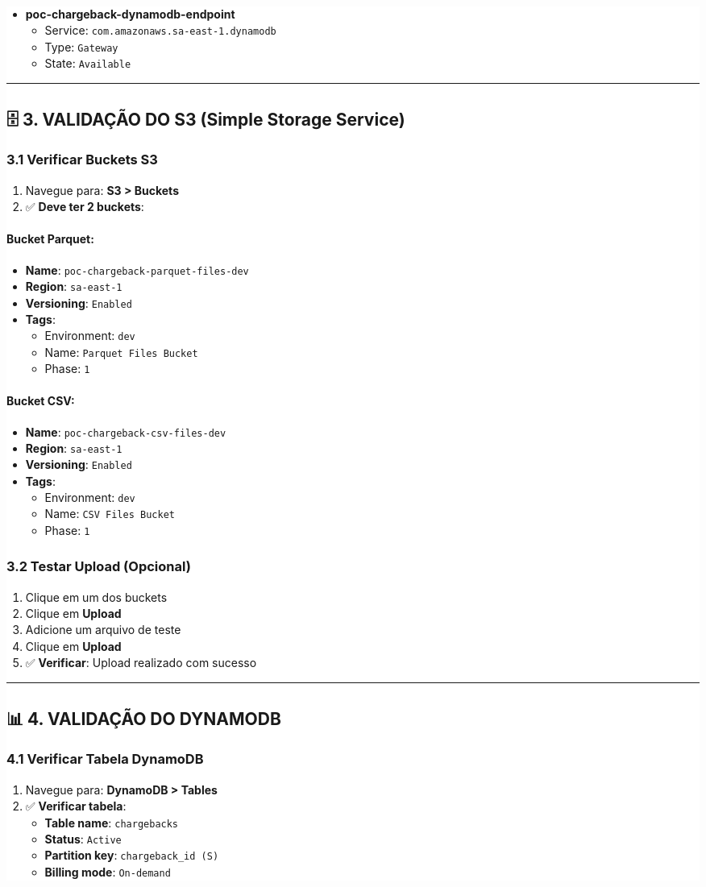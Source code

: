    - **poc-chargeback-dynamodb-endpoint**
     - Service: `com.amazonaws.sa-east-1.dynamodb`
     - Type: `Gateway`
     - State: `Available`

---

## 🗄️ 3. VALIDAÇÃO DO S3 (Simple Storage Service)

### 3.1 Verificar Buckets S3
1. Navegue para: **S3 > Buckets**
2. ✅ **Deve ter 2 buckets**:

#### Bucket Parquet:
- **Name**: `poc-chargeback-parquet-files-dev`
- **Region**: `sa-east-1`
- **Versioning**: `Enabled`
- **Tags**:
  - Environment: `dev`
  - Name: `Parquet Files Bucket`
  - Phase: `1`

#### Bucket CSV:
- **Name**: `poc-chargeback-csv-files-dev`
- **Region**: `sa-east-1`
- **Versioning**: `Enabled`
- **Tags**:
  - Environment: `dev`
  - Name: `CSV Files Bucket`
  - Phase: `1`

### 3.2 Testar Upload (Opcional)
1. Clique em um dos buckets
2. Clique em **Upload**
3. Adicione um arquivo de teste
4. Clique em **Upload**
5. ✅ **Verificar**: Upload realizado com sucesso

---

## 📊 4. VALIDAÇÃO DO DYNAMODB

### 4.1 Verificar Tabela DynamoDB
1. Navegue para: **DynamoDB > Tables**
2. ✅ **Verificar tabela**:
   - **Table name**: `chargebacks`
   - **Status**: `Active`
   - **Partition key**: `chargeback_id (S)`
   - **Billing mode**: `On-demand`
